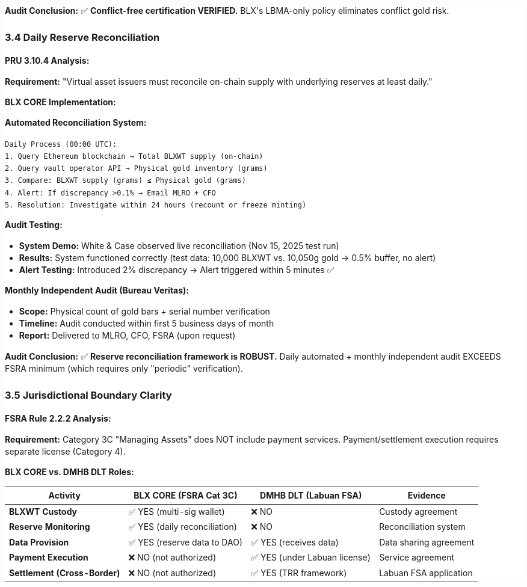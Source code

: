 **Audit Conclusion:** ✅ **Conflict-free certification VERIFIED.** BLX's LBMA-only policy eliminates conflict gold risk.

### 3.4 Daily Reserve Reconciliation

**PRU 3.10.4 Analysis:**

**Requirement:** "Virtual asset issuers must reconcile on-chain supply with underlying reserves at least daily."

**BLX CORE Implementation:**

**Automated Reconciliation System:**

```
Daily Process (00:00 UTC):
1. Query Ethereum blockchain → Total BLXWT supply (on-chain)
2. Query vault operator API → Physical gold inventory (grams)
3. Compare: BLXWT supply (grams) ≤ Physical gold (grams)
4. Alert: If discrepancy >0.1% → Email MLRO + CFO
5. Resolution: Investigate within 24 hours (recount or freeze minting)
```

**Audit Testing:**

- **System Demo:** White & Case observed live reconciliation (Nov 15, 2025 test run)
- **Results:** System functioned correctly (test data: 10,000 BLXWT vs. 10,050g gold → 0.5% buffer, no alert)
- **Alert Testing:** Introduced 2% discrepancy → Alert triggered within 5 minutes ✅

**Monthly Independent Audit (Bureau Veritas):**

- **Scope:** Physical count of gold bars + serial number verification
- **Timeline:** Audit conducted within first 5 business days of month
- **Report:** Delivered to MLRO, CFO, FSRA (upon request)

**Audit Conclusion:** ✅ **Reserve reconciliation framework is ROBUST.** Daily automated + monthly independent audit EXCEEDS FSRA minimum (which requires only "periodic" verification).

### 3.5 Jurisdictional Boundary Clarity

**FSRA Rule 2.2.2 Analysis:**

**Requirement:** Category 3C "Managing Assets" does NOT include payment services. Payment/settlement execution requires separate license (Category 4).

**BLX CORE vs. DMHB DLT Roles:**

| Activity | BLX CORE (FSRA Cat 3C) | DMHB DLT (Labuan FSA) | Evidence |
|----------|------------------------|----------------------|----------|
| **BLXWT Custody** | ✅ YES (multi-sig wallet) | ❌ NO | Custody agreement |
| **Reserve Monitoring** | ✅ YES (daily reconciliation) | ❌ NO | Reconciliation system |
| **Data Provision** | ✅ YES (reserve data to DAO) | ✅ YES (receives data) | Data sharing agreement |
| **Payment Execution** | ❌ NO (not authorized) | ✅ YES (under Labuan license) | Service agreement |
| **Settlement (Cross-Border)** | ❌ NO (not authorized) | ✅ YES (TRR framework) | Labuan FSA application |
